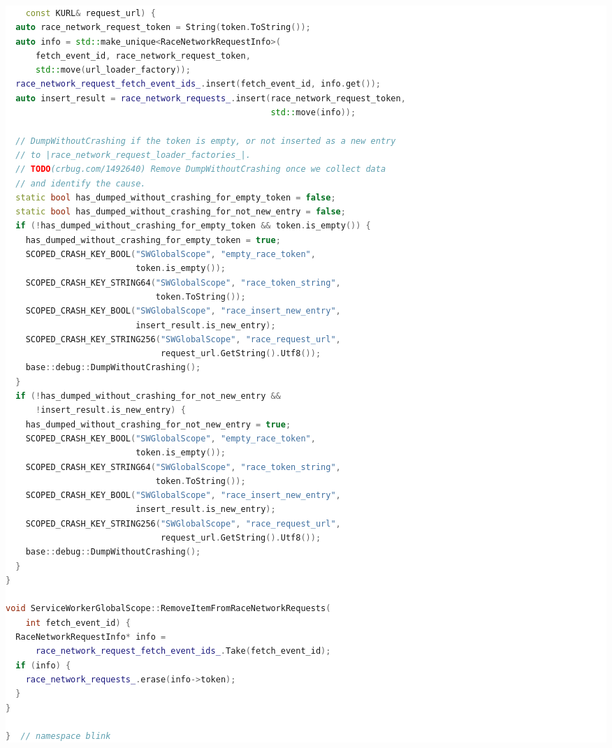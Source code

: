 ```cpp
    const KURL& request_url) {
  auto race_network_request_token = String(token.ToString());
  auto info = std::make_unique<RaceNetworkRequestInfo>(
      fetch_event_id, race_network_request_token,
      std::move(url_loader_factory));
  race_network_request_fetch_event_ids_.insert(fetch_event_id, info.get());
  auto insert_result = race_network_requests_.insert(race_network_request_token,
                                                     std::move(info));

  // DumpWithoutCrashing if the token is empty, or not inserted as a new entry
  // to |race_network_request_loader_factories_|.
  // TODO(crbug.com/1492640) Remove DumpWithoutCrashing once we collect data
  // and identify the cause.
  static bool has_dumped_without_crashing_for_empty_token = false;
  static bool has_dumped_without_crashing_for_not_new_entry = false;
  if (!has_dumped_without_crashing_for_empty_token && token.is_empty()) {
    has_dumped_without_crashing_for_empty_token = true;
    SCOPED_CRASH_KEY_BOOL("SWGlobalScope", "empty_race_token",
                          token.is_empty());
    SCOPED_CRASH_KEY_STRING64("SWGlobalScope", "race_token_string",
                              token.ToString());
    SCOPED_CRASH_KEY_BOOL("SWGlobalScope", "race_insert_new_entry",
                          insert_result.is_new_entry);
    SCOPED_CRASH_KEY_STRING256("SWGlobalScope", "race_request_url",
                               request_url.GetString().Utf8());
    base::debug::DumpWithoutCrashing();
  }
  if (!has_dumped_without_crashing_for_not_new_entry &&
      !insert_result.is_new_entry) {
    has_dumped_without_crashing_for_not_new_entry = true;
    SCOPED_CRASH_KEY_BOOL("SWGlobalScope", "empty_race_token",
                          token.is_empty());
    SCOPED_CRASH_KEY_STRING64("SWGlobalScope", "race_token_string",
                              token.ToString());
    SCOPED_CRASH_KEY_BOOL("SWGlobalScope", "race_insert_new_entry",
                          insert_result.is_new_entry);
    SCOPED_CRASH_KEY_STRING256("SWGlobalScope", "race_request_url",
                               request_url.GetString().Utf8());
    base::debug::DumpWithoutCrashing();
  }
}

void ServiceWorkerGlobalScope::RemoveItemFromRaceNetworkRequests(
    int fetch_event_id) {
  RaceNetworkRequestInfo* info =
      race_network_request_fetch_event_ids_.Take(fetch_event_id);
  if (info) {
    race_network_requests_.erase(info->token);
  }
}

}  // namespace blink
```